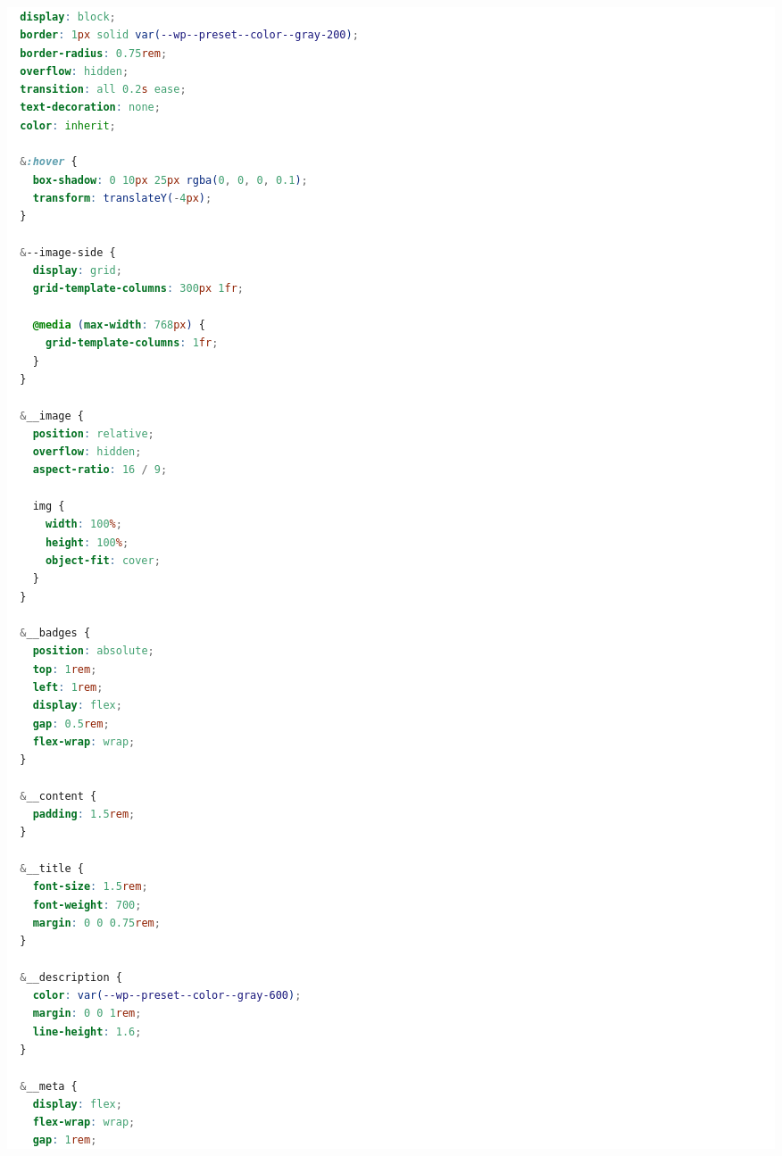 ```scss
  display: block;
  border: 1px solid var(--wp--preset--color--gray-200);
  border-radius: 0.75rem;
  overflow: hidden;
  transition: all 0.2s ease;
  text-decoration: none;
  color: inherit;

  &:hover {
    box-shadow: 0 10px 25px rgba(0, 0, 0, 0.1);
    transform: translateY(-4px);
  }

  &--image-side {
    display: grid;
    grid-template-columns: 300px 1fr;

    @media (max-width: 768px) {
      grid-template-columns: 1fr;
    }
  }

  &__image {
    position: relative;
    overflow: hidden;
    aspect-ratio: 16 / 9;

    img {
      width: 100%;
      height: 100%;
      object-fit: cover;
    }
  }

  &__badges {
    position: absolute;
    top: 1rem;
    left: 1rem;
    display: flex;
    gap: 0.5rem;
    flex-wrap: wrap;
  }

  &__content {
    padding: 1.5rem;
  }

  &__title {
    font-size: 1.5rem;
    font-weight: 700;
    margin: 0 0 0.75rem;
  }

  &__description {
    color: var(--wp--preset--color--gray-600);
    margin: 0 0 1rem;
    line-height: 1.6;
  }

  &__meta {
    display: flex;
    flex-wrap: wrap;
    gap: 1rem;
```